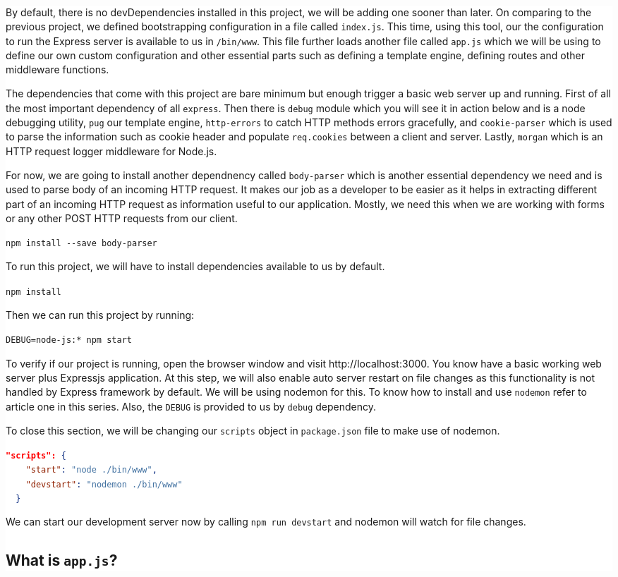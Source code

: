 By default, there is no devDependencies installed in this project, we will be adding one sooner than later. On comparing to the previous project, we defined bootstrapping configuration in a file called `index.js`. This time, using this tool, our the configuration to run the Express server is available to us in `/bin/www`. This file further loads another file called `app.js` which we will be using to define our own custom configuration and other essential parts such as defining a template engine, defining routes and other middleware functions.

The dependencies that come with this project are bare minimum but enough trigger a basic web server up and running. First of all the most important dependency of all `express`. Then there is `debug` module which you will see it in action below and is a node debugging utility, `pug` our template engine, `http-errors` to catch HTTP methods errors gracefully, and `cookie-parser` which is used to parse the information such as cookie header and populate `req.cookies` between a client and server. Lastly, `morgan` which is an HTTP request logger middleware for Node.js.

For now, we are going to install another dependnency called `body-parser` which is another essential dependency we need and is used to parse body of an incoming HTTP request. It makes our job as a developer to be easier as it helps in extracting different part of an incoming HTTP request as information useful to our application. Mostly, we need this when we are working with forms or any other POST HTTP requests from our client.

```shell
npm install --save body-parser
```

To run this project, we will have to install dependencies available to us by default.

```shell
npm install
```

Then we can run this project by running:

```shell
DEBUG=node-js:* npm start
```

To verify if our project is running, open the browser window and visit http://localhost:3000. You know have a basic working web server plus Expressjs application. At this step, we will also enable auto server restart on file changes as this functionality is not handled by Express framework by default. We will be using nodemon for this. To know how to install and use `nodemon` refer to article one in this series. Also, the `DEBUG` is provided to us by `debug` dependency.

To close this section, we will be changing our `scripts` object in `package.json` file to make use of nodemon.

```json
"scripts": {
    "start": "node ./bin/www",
    "devstart": "nodemon ./bin/www"
  }
```

We can start our development server now by calling `npm run devstart` and nodemon will watch for file changes.

## What is `app.js`?
